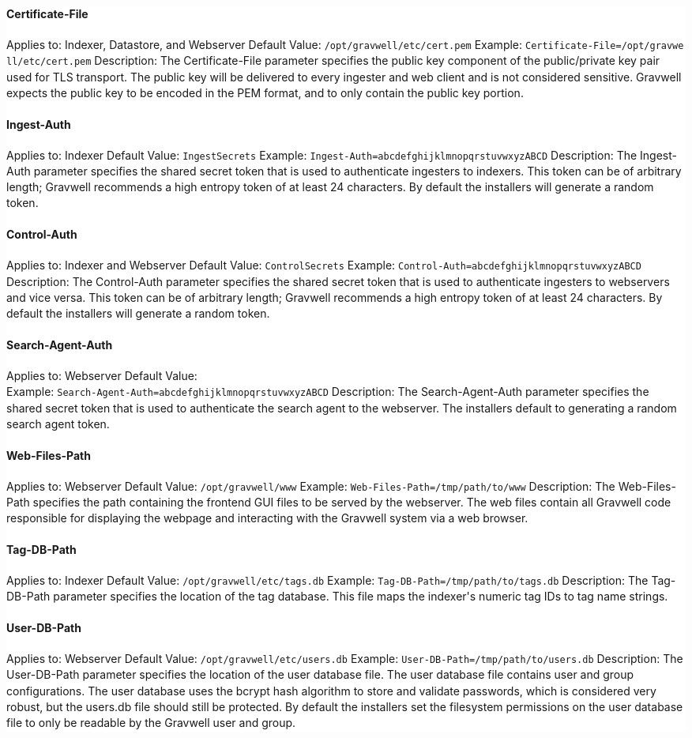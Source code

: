 #### **Certificate-File**
Applies to:        Indexer, Datastore, and Webserver
Default Value:        `/opt/gravwell/etc/cert.pem`
Example:        `Certificate-File=/opt/gravwell/etc/cert.pem`
Description:        The Certificate-File parameter specifies the public key component of the public/private key pair used for TLS transport.  The public key will be delivered to every ingester and web client and is not considered sensitive.  Gravwell expects the public key to be encoded in the PEM format, and to only contain the public key portion.

#### **Ingest-Auth**
Applies to:        Indexer
Default Value:        `IngestSecrets`
Example:        `Ingest-Auth=abcdefghijklmnopqrstuvwxyzABCD`
Description:        The Ingest-Auth parameter specifies the shared secret token that is used to authenticate ingesters to indexers.  This token can be of arbitrary length; Gravwell recommends a high entropy token of at least 24 characters.  By default the installers will generate a random token.

#### **Control-Auth**
Applies to:        Indexer and Webserver
Default Value:        `ControlSecrets`
Example:        `Control-Auth=abcdefghijklmnopqrstuvwxyzABCD`
Description:        The Control-Auth parameter specifies the shared secret token that is used to authenticate ingesters to webservers and vice versa.  This token can be of arbitrary length; Gravwell recommends a high entropy token of at least 24 characters.  By default the installers will generate a random token.

#### **Search-Agent-Auth**
Applies to:		Webserver
Default Value:	
Example:		`Search-Agent-Auth=abcdefghijklmnopqrstuvwxyzABCD`
Description:	The Search-Agent-Auth parameter specifies the shared secret token that is used to authenticate the search agent to the webserver. The installers default to generating a random search agent token.

#### **Web-Files-Path**
Applies to:        Webserver
Default Value:        `/opt/gravwell/www`
Example:        `Web-Files-Path=/tmp/path/to/www`
Description:        The Web-Files-Path specifies the path containing the frontend GUI files to be served by the webserver.  The web files contain all Gravwell code responsible for displaying the webpage and interacting with the Gravwell system via a web browser.

#### **Tag-DB-Path**
Applies to:		Indexer
Default Value:	`/opt/gravwell/etc/tags.db`
Example:		`Tag-DB-Path=/tmp/path/to/tags.db`
Description:	The Tag-DB-Path parameter specifies the location of the tag database. This file maps the indexer's numeric tag IDs to tag name strings.

#### **User-DB-Path**
Applies to:        Webserver
Default Value:        `/opt/gravwell/etc/users.db`
Example:        `User-DB-Path=/tmp/path/to/users.db`
Description:        The User-DB-Path parameter specifies the location of the user database file.  The user database file contains user and group configurations.  The user database uses the bcrypt hash algorithm to store and validate passwords, which is considered very robust, but the users.db file should still be protected.  By default the installers set the filesystem permissions on the user database file to only be readable by the Gravwell user and group.

